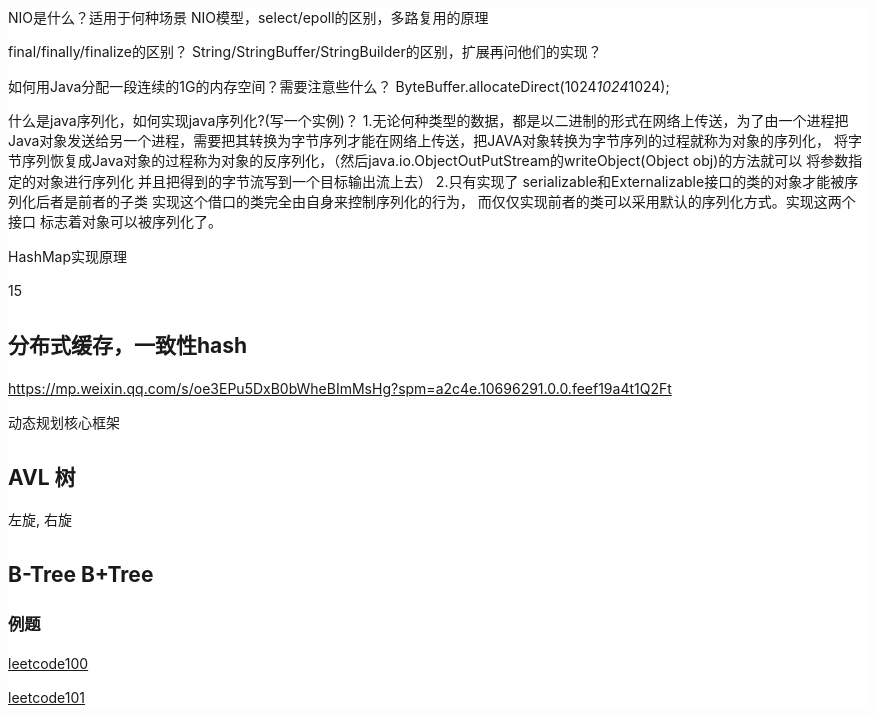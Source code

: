 NIO是什么？适用于何种场景
NIO模型，select/epoll的区别，多路复用的原理

final/finally/finalize的区别？
String/StringBuffer/StringBuilder的区别，扩展再问他们的实现？

如何用Java分配一段连续的1G的内存空间？需要注意些什么？
ByteBuffer.allocateDirect(1024*1024*1024);

什么是java序列化，如何实现java序列化?(写一个实例)？
1.无论何种类型的数据，都是以二进制的形式在网络上传送，为了由一个进程把Java对象发送给另一个进程，需要把其转换为字节序列才能在网络上传送，把JAVA对象转换为字节序列的过程就称为对象的序列化，
将字节序列恢复成Java对象的过程称为对象的反序列化，（然后java.io.ObjectOutPutStream的writeObject(Object obj)的方法就可以 将参数指定的对象进行序列化 并且把得到的字节流写到一个目标输出流上去）
2.只有实现了 serializable和Externalizable接口的类的对象才能被序列化后者是前者的子类 实现这个借口的类完全由自身来控制序列化的行为，
而仅仅实现前者的类可以采用默认的序列化方式。实现这两个接口 标志着对象可以被序列化了。

HashMap实现原理

15
## 分布式缓存，一致性hash
https://mp.weixin.qq.com/s/oe3EPu5DxB0bWheBImMsHg?spm=a2c4e.10696291.0.0.feef19a4t1Q2Ft

动态规划核心框架

## AVL 树
左旋, 右旋

## B-Tree B+Tree

### 例题

 [leetcode100](../src/main/java/tree/leetcode100.java)

 [leetcode101](../src/main/java/tree/leetcode101.java)



